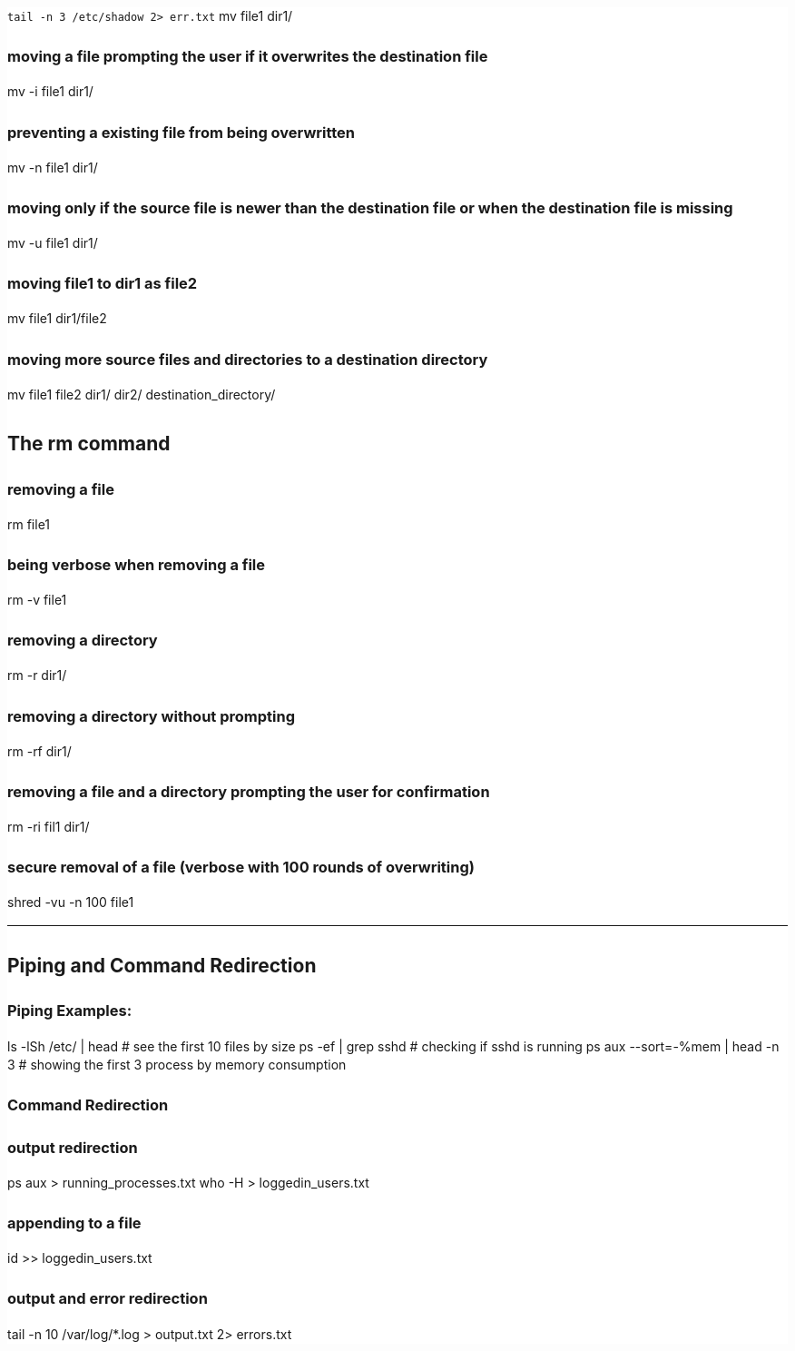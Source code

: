 ``` tail -n 3 /etc/shadow 2> err.txt ```
mv file1 dir1/
 
### moving a file prompting the user if it overwrites the destination file
mv -i file1 dir1/
 
### preventing a existing file from being overwritten
mv -n file1 dir1/
 
### moving only if the source file is newer than the destination file or when the destination file is missing
mv -u file1 dir1/
 
### moving file1 to dir1 as file2
mv file1 dir1/file2
 
### moving more source files and directories to a destination directory
mv file1 file2 dir1/ dir2/ destination_directory/
 

## The rm command 

### removing a file
rm file1
 
### being verbose when removing a file
rm -v file1
 
### removing a directory
rm -r dir1/
 
### removing a directory without prompting
rm -rf dir1/
 
### removing a file and a directory prompting the user for confirmation
rm -ri fil1 dir1/
 
### secure removal of a file (verbose with 100 rounds of overwriting)
shred -vu -n 100 file1

----


## Piping and Command Redirection

 
### Piping Examples:
 
ls -lSh /etc/ | head            # see the first 10 files by size
ps -ef | grep sshd              # checking if sshd is running
ps aux --sort=-%mem | head -n 3  # showing the first 3 process by memory consumption
 
### Command Redirection
 
### output redirection
ps aux > running_processes.txt
who -H > loggedin_users.txt
 
### appending to a file
id >> loggedin_users.txt
 
### output and error redirection
tail -n 10 /var/log/*.log > output.txt 2> errors.txt
 
```